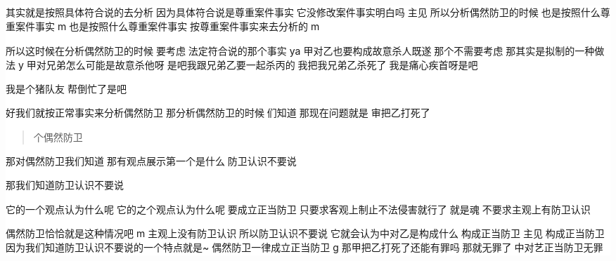 其实就是按照具体符合说的去分析
因为具体符合说是尊重案件事实
它没修改案件事实明白吗
主见
所以分析偶然防卫的时候
也是按照什么尊重案件事实
m
也是按照什么尊重案件事实
按尊重案件事实来去分析的
m

所以这时候在分析偶然防卫的时候
要考虑
法定符合说的那个事实
ya
甲对乙也要构成故意杀人既遂
那个不需要考虑
那其实是拟制的一种做法
y
甲对兄弟怎么可能是故意杀他呀
是吧我跟兄弟乙要一起杀丙的
我把我兄弟乙杀死了
我是痛心疾首呀是吧

我是个猪队友
帮倒忙了是吧

好我们就按正常事实来分析偶然防卫
那分析偶然防卫的时候
们知道
那现在问题就是
审把乙打死了
>个偶然防卫

那对偶然防卫我们知道
那有观点展示第一个是什么
防卫认识不要说

那我们知道防卫认识不要说

它的一个观点认为什么呢
它的之个观点认为什么呢
要成立正当防卫
只要求客观上制止不法侵害就行了
就是魂
不要求主观上有防卫认识

偶然防卫恰恰就是这种情况吧
m
主观上没有防卫认识
所以防卫认识不要说
它就会认为中对乙是构成什么
构成正当防卫
主见
构成正当防卫
因为我们知道防卫认识不要说的一个特点就是~
偶然防卫一律成立正当防卫
g
那甲把乙打死了还能有罪吗
那就无罪了
中对艺正当防卫无罪
